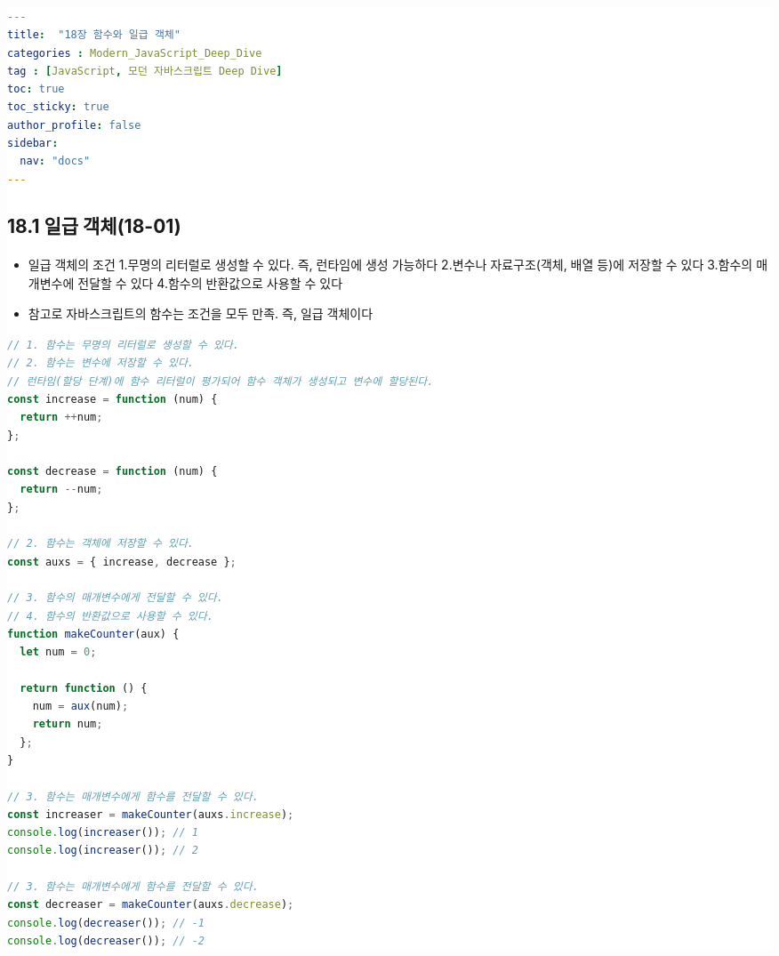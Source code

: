 ```yaml
---
title:  "18장 함수와 일급 객체"
categories : Modern_JavaScript_Deep_Dive
tag : [JavaScript, 모던 자바스크립트 Deep Dive]
toc: true
toc_sticky: true
author_profile: false
sidebar:
  nav: "docs"
---
```



## 18.1 일급 객체(18-01)

* 일급 객체의 조건
  1.무명의 리터럴로 생성할 수 있다. 즉, 런타임에 생성 가능하다
  2.변수나 자료구조(객체, 배열 등)에 저장할 수 있다
  3.함수의 매개변수에 전달할 수 있다
  4.함수의 반환값으로 사용할 수 있다

* 참고로 자바스크립트의 함수는 조건을 모두 만족. 즉, 일급 객체이다

```javascript
// 1. 함수는 무명의 리터럴로 생성할 수 있다.
// 2. 함수는 변수에 저장할 수 있다.
// 런타임(할당 단계)에 함수 리터럴이 평가되어 함수 객체가 생성되고 변수에 할당된다.
const increase = function (num) {
  return ++num;
};

const decrease = function (num) {
  return --num;
};

// 2. 함수는 객체에 저장할 수 있다.
const auxs = { increase, decrease };

// 3. 함수의 매개변수에게 전달할 수 있다.
// 4. 함수의 반환값으로 사용할 수 있다.
function makeCounter(aux) {
  let num = 0;

  return function () {
    num = aux(num);
    return num;
  };
}

// 3. 함수는 매개변수에게 함수를 전달할 수 있다.
const increaser = makeCounter(auxs.increase);
console.log(increaser()); // 1
console.log(increaser()); // 2

// 3. 함수는 매개변수에게 함수를 전달할 수 있다.
const decreaser = makeCounter(auxs.decrease);
console.log(decreaser()); // -1
console.log(decreaser()); // -2
```
